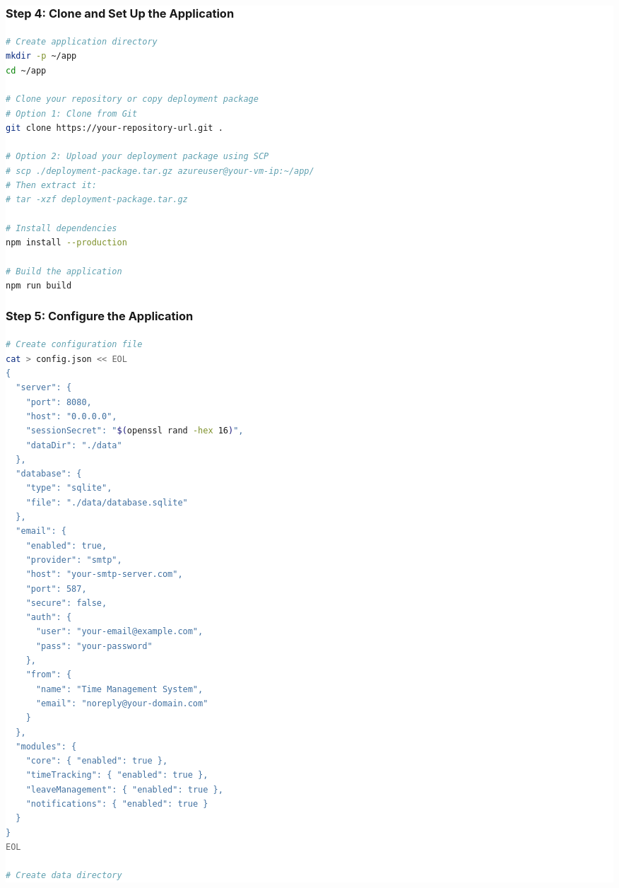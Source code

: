 ### Step 4: Clone and Set Up the Application

```bash
# Create application directory
mkdir -p ~/app
cd ~/app

# Clone your repository or copy deployment package
# Option 1: Clone from Git
git clone https://your-repository-url.git .

# Option 2: Upload your deployment package using SCP
# scp ./deployment-package.tar.gz azureuser@your-vm-ip:~/app/
# Then extract it:
# tar -xzf deployment-package.tar.gz

# Install dependencies
npm install --production

# Build the application
npm run build
```

### Step 5: Configure the Application

```bash
# Create configuration file
cat > config.json << EOL
{
  "server": {
    "port": 8080,
    "host": "0.0.0.0",
    "sessionSecret": "$(openssl rand -hex 16)",
    "dataDir": "./data"
  },
  "database": {
    "type": "sqlite",
    "file": "./data/database.sqlite"
  },
  "email": {
    "enabled": true,
    "provider": "smtp",
    "host": "your-smtp-server.com",
    "port": 587,
    "secure": false,
    "auth": {
      "user": "your-email@example.com",
      "pass": "your-password"
    },
    "from": {
      "name": "Time Management System",
      "email": "noreply@your-domain.com"
    }
  },
  "modules": {
    "core": { "enabled": true },
    "timeTracking": { "enabled": true },
    "leaveManagement": { "enabled": true },
    "notifications": { "enabled": true }
  }
}
EOL

# Create data directory
```